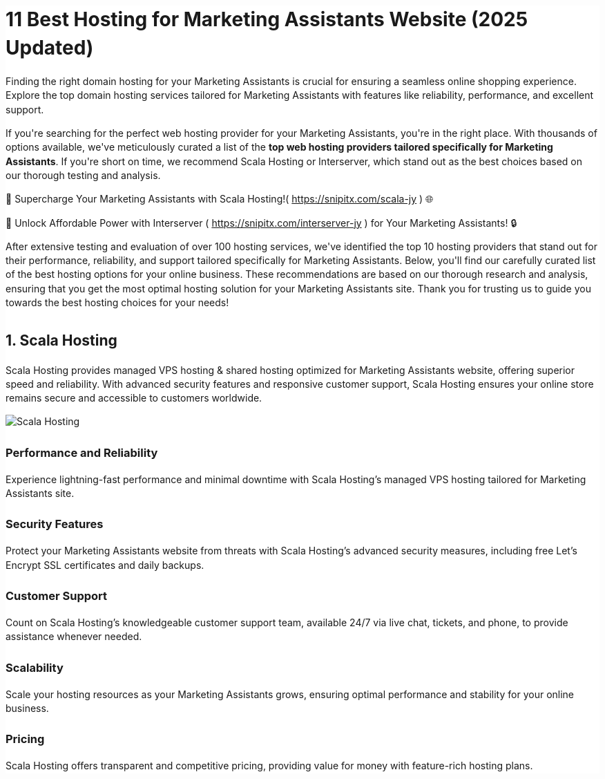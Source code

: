 # 11 Best Hosting for Marketing Assistants Website (2025 Updated)

Finding the right domain hosting for your Marketing Assistants is crucial for ensuring a seamless online shopping experience. Explore the top domain hosting services tailored for Marketing Assistants with features like reliability, performance, and excellent support.

If you're searching for the perfect web hosting provider for your Marketing Assistants, you're in the right place. With thousands of options available, we've meticulously curated a list of the **top web hosting providers tailored specifically for Marketing Assistants**. If you're short on time, we recommend Scala Hosting or Interserver, which stand out as the best choices based on our thorough testing and analysis.

🚀 Supercharge Your Marketing Assistants with Scala Hosting!( https://snipitx.com/scala-jy ) 🌐 

💸 Unlock Affordable Power with Interserver ( https://snipitx.com/interserver-jy ) for Your Marketing Assistants! 🔒

After extensive testing and evaluation of over 100 hosting services, we've identified the top 10 hosting providers that stand out for their performance, reliability, and support tailored specifically for Marketing Assistants. Below, you'll find our carefully curated list of the best hosting options for your online business. These recommendations are based on our thorough research and analysis, ensuring that you get the most optimal hosting solution for your Marketing Assistants site. Thank you for trusting us to guide you towards the best hosting choices for your needs!

## 1. Scala Hosting

Scala Hosting provides managed VPS hosting & shared hosting optimized for Marketing Assistants website, offering superior speed and reliability. With advanced security features and responsive customer support, Scala Hosting ensures your online store remains secure and accessible to customers worldwide.

![Scala Hosting](https://i.imgur.com/uJ5JIK3.png "Scala Web Hosting")

### Performance and Reliability
Experience lightning-fast performance and minimal downtime with Scala Hosting’s managed VPS hosting tailored for Marketing Assistants site.

### Security Features
Protect your Marketing Assistants website from threats with Scala Hosting’s advanced security measures, including free Let’s Encrypt SSL certificates and daily backups.

### Customer Support
Count on Scala Hosting’s knowledgeable customer support team, available 24/7 via live chat, tickets, and phone, to provide assistance whenever needed.

### Scalability
Scale your hosting resources as your Marketing Assistants grows, ensuring optimal performance and stability for your online business.

### Pricing
Scala Hosting offers transparent and competitive pricing, providing value for money with feature-rich hosting plans.
